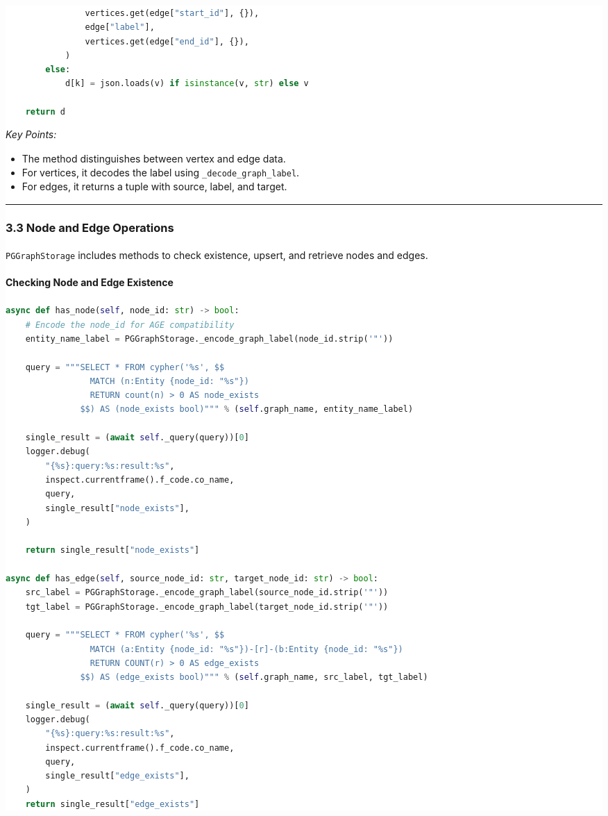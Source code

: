 ```python
                vertices.get(edge["start_id"], {}),
                edge["label"],
                vertices.get(edge["end_id"], {}),
            )
        else:
            d[k] = json.loads(v) if isinstance(v, str) else v

    return d
```

*Key Points:*
- The method distinguishes between vertex and edge data.
- For vertices, it decodes the label using `_decode_graph_label`.
- For edges, it returns a tuple with source, label, and target.

---

### 3.3 Node and Edge Operations

`PGGraphStorage` includes methods to check existence, upsert, and retrieve nodes and edges.

#### Checking Node and Edge Existence

```python
async def has_node(self, node_id: str) -> bool:
    # Encode the node_id for AGE compatibility
    entity_name_label = PGGraphStorage._encode_graph_label(node_id.strip('"'))

    query = """SELECT * FROM cypher('%s', $$
                 MATCH (n:Entity {node_id: "%s"})
                 RETURN count(n) > 0 AS node_exists
               $$) AS (node_exists bool)""" % (self.graph_name, entity_name_label)

    single_result = (await self._query(query))[0]
    logger.debug(
        "{%s}:query:%s:result:%s",
        inspect.currentframe().f_code.co_name,
        query,
        single_result["node_exists"],
    )

    return single_result["node_exists"]

async def has_edge(self, source_node_id: str, target_node_id: str) -> bool:
    src_label = PGGraphStorage._encode_graph_label(source_node_id.strip('"'))
    tgt_label = PGGraphStorage._encode_graph_label(target_node_id.strip('"'))

    query = """SELECT * FROM cypher('%s', $$
                 MATCH (a:Entity {node_id: "%s"})-[r]-(b:Entity {node_id: "%s"})
                 RETURN COUNT(r) > 0 AS edge_exists
               $$) AS (edge_exists bool)""" % (self.graph_name, src_label, tgt_label)

    single_result = (await self._query(query))[0]
    logger.debug(
        "{%s}:query:%s:result:%s",
        inspect.currentframe().f_code.co_name,
        query,
        single_result["edge_exists"],
    )
    return single_result["edge_exists"]
```
